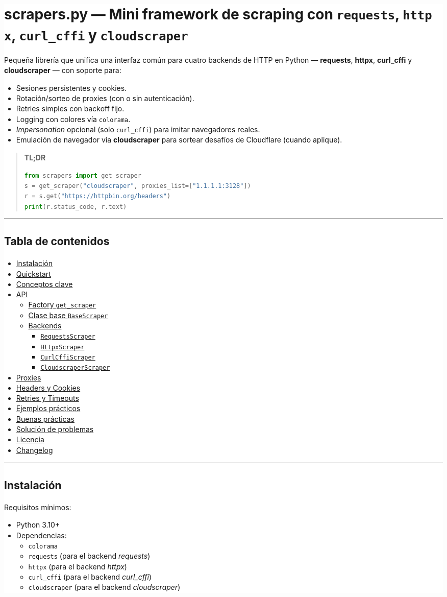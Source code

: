 # scrapers.py — Mini framework de scraping con `requests`, `httpx`, `curl_cffi` y `cloudscraper`

Pequeña librería que unifica una interfaz común para cuatro backends de HTTP en Python — **requests**, **httpx**, **curl_cffi** y **cloudscraper** — con soporte para:
- Sesiones persistentes y cookies.
- Rotación/sorteo de proxies (con o sin autenticación).
- Retries simples con backoff fijo.
- Logging con colores vía `colorama`.
- *Impersonation* opcional (solo `curl_cffi`) para imitar navegadores reales.
- Emulación de navegador vía **cloudscraper** para sortear desafíos de Cloudflare (cuando aplique).

> **TL;DR**
> ```py
> from scrapers import get_scraper
> s = get_scraper("cloudscraper", proxies_list=["1.1.1.1:3128"])
> r = s.get("https://httpbin.org/headers")
> print(r.status_code, r.text)
> ```

---

## Tabla de contenidos
- [Instalación](#instalación)
- [Quickstart](#quickstart)
- [Conceptos clave](#conceptos-clave)
- [API](#api)
  - [Factory `get_scraper`](#factory-get_scraper)
  - [Clase base `BaseScraper`](#clase-base-basescraper)
  - [Backends](#backends)
    - [`RequestsScraper`](#requestsscraper)
    - [`HttpxScraper`](#httpxscraper)
    - [`CurlCffiScraper`](#curlcffiscraper)
    - [`CloudscraperScraper`](#cloudscraperscraper)
- [Proxies](#proxies)
- [Headers y Cookies](#headers-y-cookies)
- [Retries y Timeouts](#retries-y-timeouts)
- [Ejemplos prácticos](#ejemplos-prácticos)
- [Buenas prácticas](#buenas-prácticas)
- [Solución de problemas](#solución-de-problemas)
- [Licencia](#licencia)
- [Changelog](#changelog)

---

## Instalación

Requisitos mínimos:
- Python 3.10+
- Dependencias:
  - `colorama`
  - `requests` (para el backend *requests*)
  - `httpx` (para el backend *httpx*)
  - `curl_cffi` (para el backend *curl_cffi*)
  - `cloudscraper` (para el backend *cloudscraper*)

